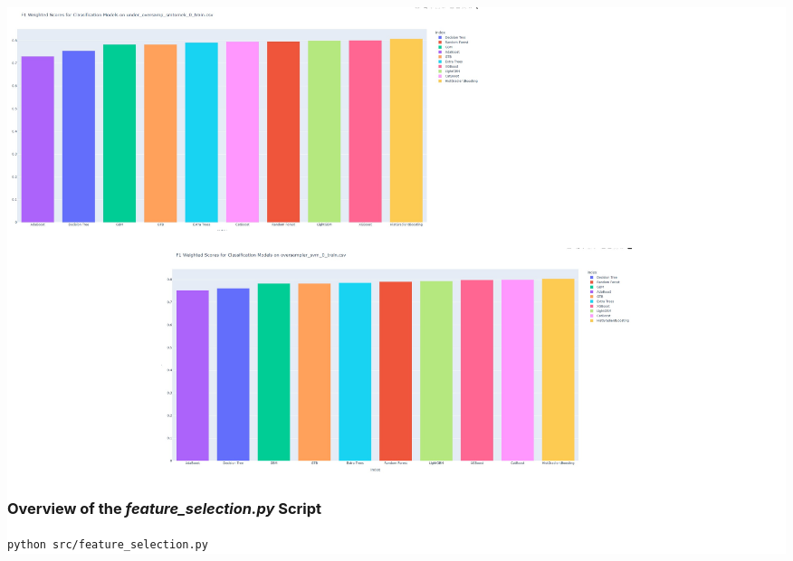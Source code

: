 <img src="./notebooks/infographics/FS_base_model_smtomek.jpg" alt="InfiniteGraph Logo" width="520" align=”center”>
</p>
<p align="center"> 
<img src="./notebooks/infographics/FS_base_model_svm.jpg" alt="InfiniteGraph Logo" width="520" align=”center”>
</p>

### Overview of the ***feature_selection.py*** Script
```bash
python src/feature_selection.py
```
